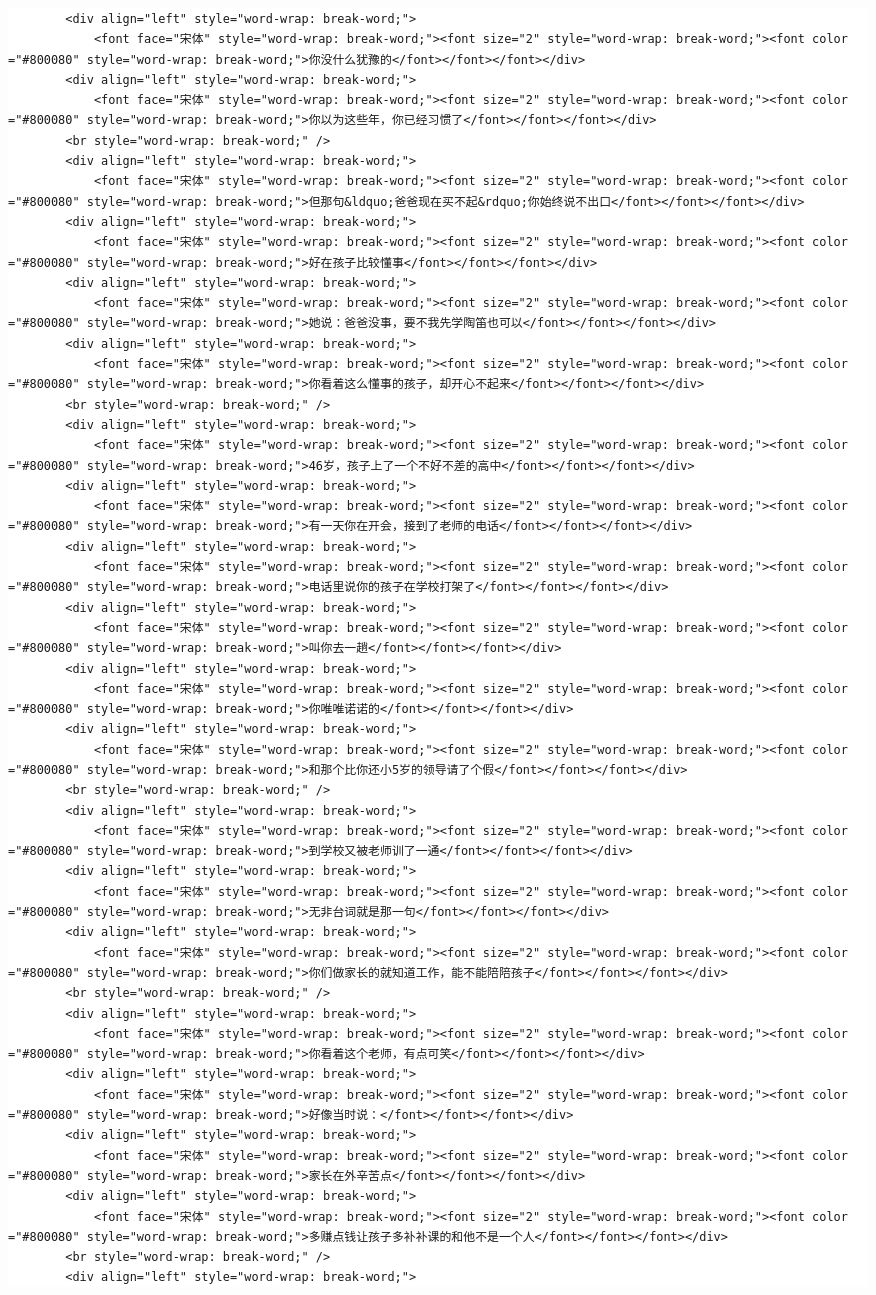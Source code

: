 			<div align="left" style="word-wrap: break-word;">
				<font face="宋体" style="word-wrap: break-word;"><font size="2" style="word-wrap: break-word;"><font color="#800080" style="word-wrap: break-word;">你没什么犹豫的</font></font></font></div>
			<div align="left" style="word-wrap: break-word;">
				<font face="宋体" style="word-wrap: break-word;"><font size="2" style="word-wrap: break-word;"><font color="#800080" style="word-wrap: break-word;">你以为这些年，你已经习惯了</font></font></font></div>
			<br style="word-wrap: break-word;" />
			<div align="left" style="word-wrap: break-word;">
				<font face="宋体" style="word-wrap: break-word;"><font size="2" style="word-wrap: break-word;"><font color="#800080" style="word-wrap: break-word;">但那句&ldquo;爸爸现在买不起&rdquo;你始终说不出口</font></font></font></div>
			<div align="left" style="word-wrap: break-word;">
				<font face="宋体" style="word-wrap: break-word;"><font size="2" style="word-wrap: break-word;"><font color="#800080" style="word-wrap: break-word;">好在孩子比较懂事</font></font></font></div>
			<div align="left" style="word-wrap: break-word;">
				<font face="宋体" style="word-wrap: break-word;"><font size="2" style="word-wrap: break-word;"><font color="#800080" style="word-wrap: break-word;">她说：爸爸没事，要不我先学陶笛也可以</font></font></font></div>
			<div align="left" style="word-wrap: break-word;">
				<font face="宋体" style="word-wrap: break-word;"><font size="2" style="word-wrap: break-word;"><font color="#800080" style="word-wrap: break-word;">你看着这么懂事的孩子，却开心不起来</font></font></font></div>
			<br style="word-wrap: break-word;" />
			<div align="left" style="word-wrap: break-word;">
				<font face="宋体" style="word-wrap: break-word;"><font size="2" style="word-wrap: break-word;"><font color="#800080" style="word-wrap: break-word;">46岁，孩子上了一个不好不差的高中</font></font></font></div>
			<div align="left" style="word-wrap: break-word;">
				<font face="宋体" style="word-wrap: break-word;"><font size="2" style="word-wrap: break-word;"><font color="#800080" style="word-wrap: break-word;">有一天你在开会，接到了老师的电话</font></font></font></div>
			<div align="left" style="word-wrap: break-word;">
				<font face="宋体" style="word-wrap: break-word;"><font size="2" style="word-wrap: break-word;"><font color="#800080" style="word-wrap: break-word;">电话里说你的孩子在学校打架了</font></font></font></div>
			<div align="left" style="word-wrap: break-word;">
				<font face="宋体" style="word-wrap: break-word;"><font size="2" style="word-wrap: break-word;"><font color="#800080" style="word-wrap: break-word;">叫你去一趟</font></font></font></div>
			<div align="left" style="word-wrap: break-word;">
				<font face="宋体" style="word-wrap: break-word;"><font size="2" style="word-wrap: break-word;"><font color="#800080" style="word-wrap: break-word;">你唯唯诺诺的</font></font></font></div>
			<div align="left" style="word-wrap: break-word;">
				<font face="宋体" style="word-wrap: break-word;"><font size="2" style="word-wrap: break-word;"><font color="#800080" style="word-wrap: break-word;">和那个比你还小5岁的领导请了个假</font></font></font></div>
			<br style="word-wrap: break-word;" />
			<div align="left" style="word-wrap: break-word;">
				<font face="宋体" style="word-wrap: break-word;"><font size="2" style="word-wrap: break-word;"><font color="#800080" style="word-wrap: break-word;">到学校又被老师训了一通</font></font></font></div>
			<div align="left" style="word-wrap: break-word;">
				<font face="宋体" style="word-wrap: break-word;"><font size="2" style="word-wrap: break-word;"><font color="#800080" style="word-wrap: break-word;">无非台词就是那一句</font></font></font></div>
			<div align="left" style="word-wrap: break-word;">
				<font face="宋体" style="word-wrap: break-word;"><font size="2" style="word-wrap: break-word;"><font color="#800080" style="word-wrap: break-word;">你们做家长的就知道工作，能不能陪陪孩子</font></font></font></div>
			<br style="word-wrap: break-word;" />
			<div align="left" style="word-wrap: break-word;">
				<font face="宋体" style="word-wrap: break-word;"><font size="2" style="word-wrap: break-word;"><font color="#800080" style="word-wrap: break-word;">你看着这个老师，有点可笑</font></font></font></div>
			<div align="left" style="word-wrap: break-word;">
				<font face="宋体" style="word-wrap: break-word;"><font size="2" style="word-wrap: break-word;"><font color="#800080" style="word-wrap: break-word;">好像当时说：</font></font></font></div>
			<div align="left" style="word-wrap: break-word;">
				<font face="宋体" style="word-wrap: break-word;"><font size="2" style="word-wrap: break-word;"><font color="#800080" style="word-wrap: break-word;">家长在外辛苦点</font></font></font></div>
			<div align="left" style="word-wrap: break-word;">
				<font face="宋体" style="word-wrap: break-word;"><font size="2" style="word-wrap: break-word;"><font color="#800080" style="word-wrap: break-word;">多赚点钱让孩子多补补课的和他不是一个人</font></font></font></div>
			<br style="word-wrap: break-word;" />
			<div align="left" style="word-wrap: break-word;">